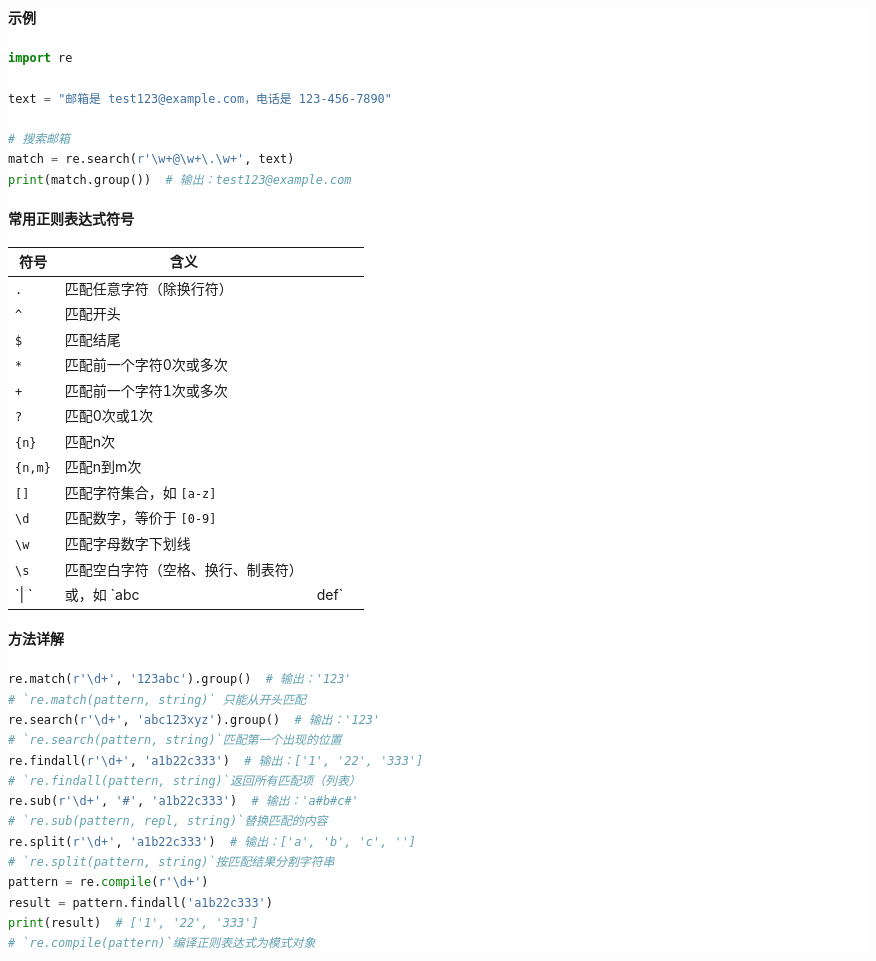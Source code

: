 
#### 示例

```python
import re

text = "邮箱是 test123@example.com，电话是 123-456-7890"

# 搜索邮箱
match = re.search(r'\w+@\w+\.\w+', text)
print(match.group())  # 输出：test123@example.com
```

#### 常用正则表达式符号

| 符号    | 含义                               |       |     |
| ------- | ---------------------------------- | ----- | --- |
| `.`     | 匹配任意字符（除换行符）           |       |     |
| `^`     | 匹配开头                           |       |     |
| `$`     | 匹配结尾                           |       |     |
| `*`     | 匹配前一个字符0次或多次            |       |     |
| `+`     | 匹配前一个字符1次或多次            |       |     |
| `?`     | 匹配0次或1次                       |       |     |
| `{n}`   | 匹配n次                            |       |     |
| `{n,m}` | 匹配n到m次                         |       |     |
| `[]`    | 匹配字符集合，如 `[a-z]`           |       |     |
| `\d`    | 匹配数字，等价于 `[0-9]`           |       |     |
| `\w`    | 匹配字母数字下划线                 |       |     |
| `\s`    | 匹配空白字符（空格、换行、制表符） |       |     |
| \`\| \` | 或，如 \`abc                       | def\` |

#### 方法详解

```python
re.match(r'\d+', '123abc').group()  # 输出：'123'
# `re.match(pattern, string)` 只能从开头匹配
re.search(r'\d+', 'abc123xyz').group()  # 输出：'123'
# `re.search(pattern, string)`匹配第一个出现的位置
re.findall(r'\d+', 'a1b22c333')  # 输出：['1', '22', '333']
# `re.findall(pattern, string)`返回所有匹配项（列表）
re.sub(r'\d+', '#', 'a1b22c333')  # 输出：'a#b#c#'
# `re.sub(pattern, repl, string)`替换匹配的内容
re.split(r'\d+', 'a1b22c333')  # 输出：['a', 'b', 'c', '']
# `re.split(pattern, string)`按匹配结果分割字符串
pattern = re.compile(r'\d+')
result = pattern.findall('a1b22c333')
print(result)  # ['1', '22', '333']
# `re.compile(pattern)`编译正则表达式为模式对象
```

